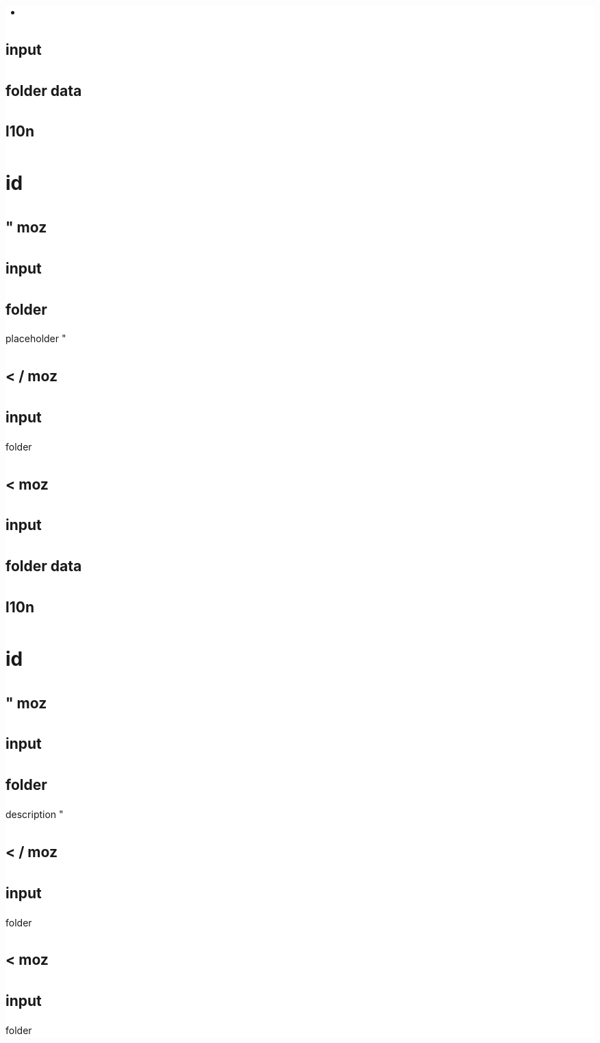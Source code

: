 -
input
-
folder
data
-
l10n
-
id
=
"
moz
-
input
-
folder
-
placeholder
"
>
<
/
moz
-
input
-
folder
>
<
moz
-
input
-
folder
data
-
l10n
-
id
=
"
moz
-
input
-
folder
-
description
"
>
<
/
moz
-
input
-
folder
>
<
moz
-
input
-
folder